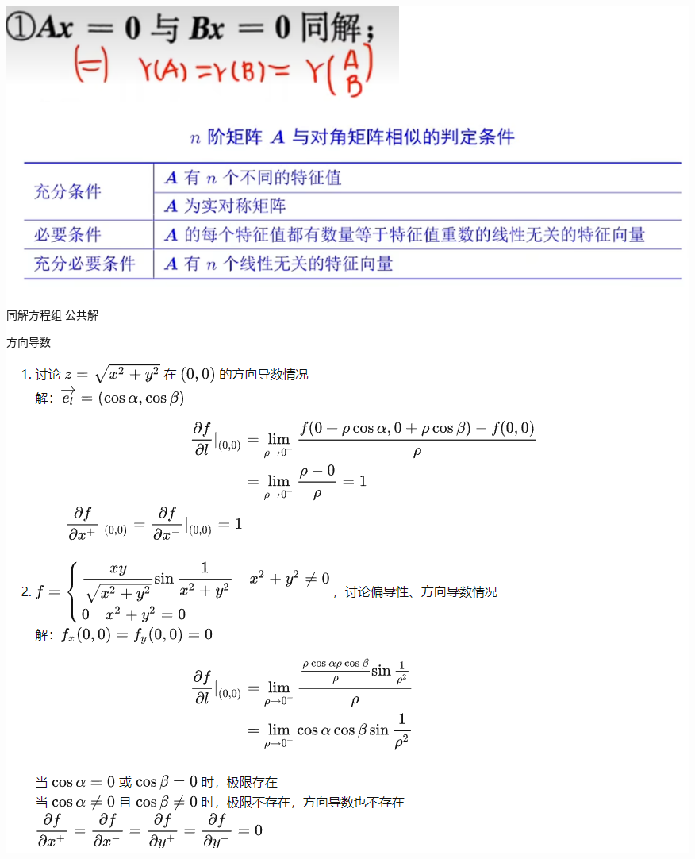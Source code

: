 ![image-20231125102220997](./assets/image-20231125102220997.png) 



![image-20231115140700767](./assets/image-20231115140700767.png) 

同解方程组 公共解

方向导数

![image-20231125121641086](./assets/image-20231125121641086.png) 
